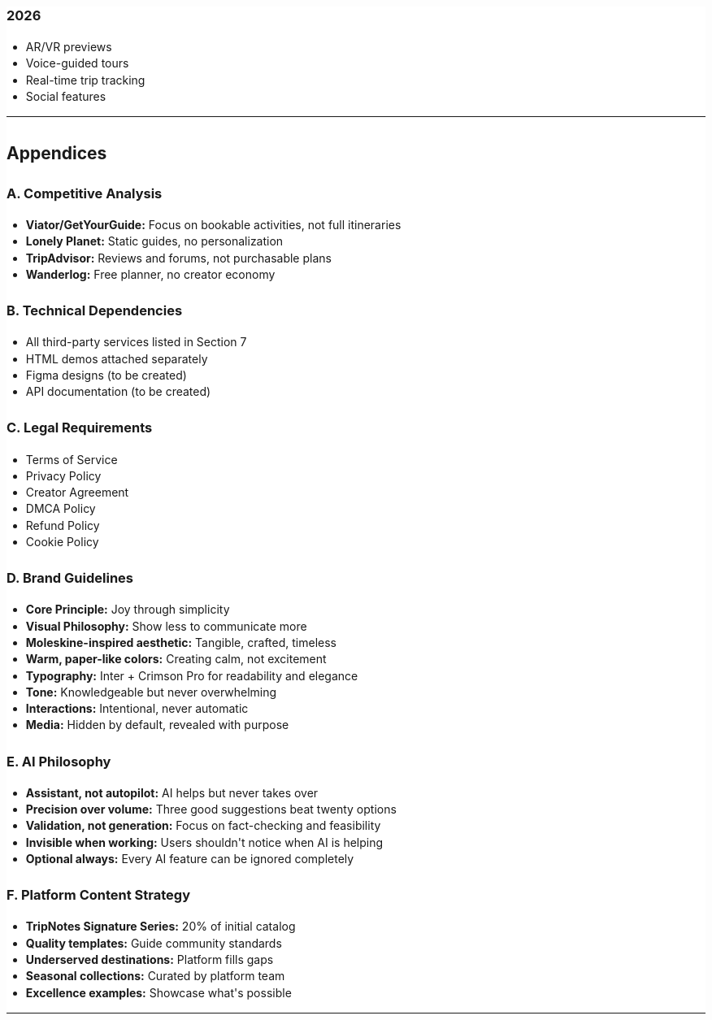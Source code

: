 ### 2026
- AR/VR previews
- Voice-guided tours
- Real-time trip tracking
- Social features

---

## Appendices

### A. Competitive Analysis
- **Viator/GetYourGuide:** Focus on bookable activities, not full itineraries
- **Lonely Planet:** Static guides, no personalization
- **TripAdvisor:** Reviews and forums, not purchasable plans
- **Wanderlog:** Free planner, no creator economy

### B. Technical Dependencies
- All third-party services listed in Section 7
- HTML demos attached separately
- Figma designs (to be created)
- API documentation (to be created)

### C. Legal Requirements
- Terms of Service
- Privacy Policy
- Creator Agreement
- DMCA Policy
- Refund Policy
- Cookie Policy

### D. Brand Guidelines
- **Core Principle:** Joy through simplicity
- **Visual Philosophy:** Show less to communicate more
- **Moleskine-inspired aesthetic:** Tangible, crafted, timeless
- **Warm, paper-like colors:** Creating calm, not excitement
- **Typography:** Inter + Crimson Pro for readability and elegance
- **Tone:** Knowledgeable but never overwhelming
- **Interactions:** Intentional, never automatic
- **Media:** Hidden by default, revealed with purpose

### E. AI Philosophy
- **Assistant, not autopilot:** AI helps but never takes over
- **Precision over volume:** Three good suggestions beat twenty options
- **Validation, not generation:** Focus on fact-checking and feasibility
- **Invisible when working:** Users shouldn't notice when AI is helping
- **Optional always:** Every AI feature can be ignored completely

### F. Platform Content Strategy
- **TripNotes Signature Series:** 20% of initial catalog
- **Quality templates:** Guide community standards
- **Underserved destinations:** Platform fills gaps
- **Seasonal collections:** Curated by platform team
- **Excellence examples:** Showcase what's possible

---